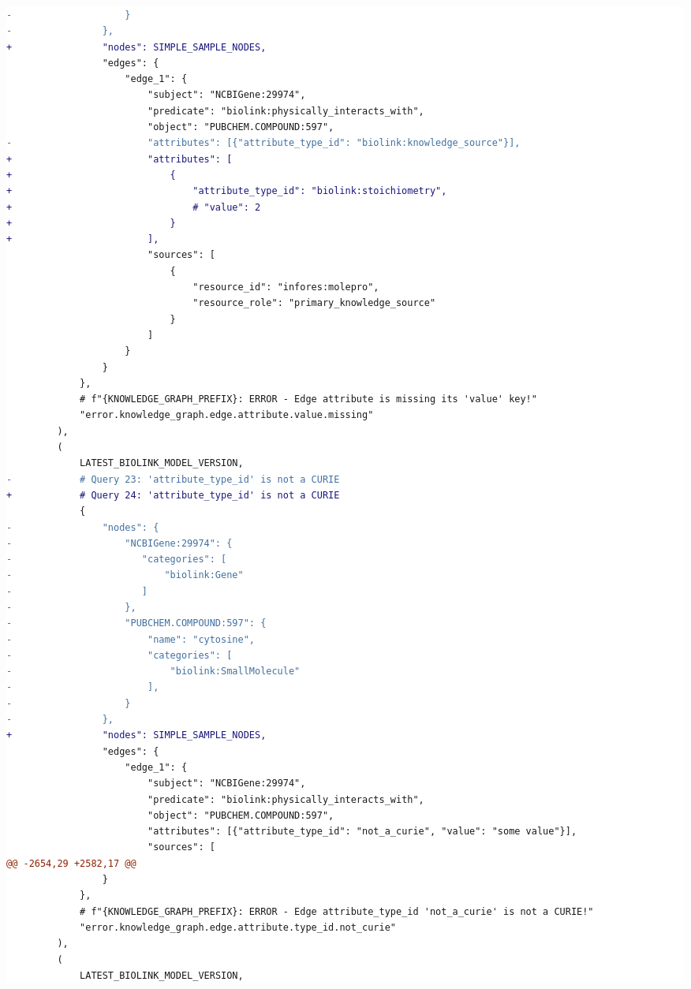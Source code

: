 ```diff
-                    }
-                },
+                "nodes": SIMPLE_SAMPLE_NODES,
                 "edges": {
                     "edge_1": {
                         "subject": "NCBIGene:29974",
                         "predicate": "biolink:physically_interacts_with",
                         "object": "PUBCHEM.COMPOUND:597",
-                        "attributes": [{"attribute_type_id": "biolink:knowledge_source"}],
+                        "attributes": [
+                            {
+                                "attribute_type_id": "biolink:stoichiometry",
+                                # "value": 2
+                            }
+                        ],
                         "sources": [
                             {
                                 "resource_id": "infores:molepro",
                                 "resource_role": "primary_knowledge_source"
                             }
                         ]
                     }
                 }
             },
             # f"{KNOWLEDGE_GRAPH_PREFIX}: ERROR - Edge attribute is missing its 'value' key!"
             "error.knowledge_graph.edge.attribute.value.missing"
         ),
         (
             LATEST_BIOLINK_MODEL_VERSION,
-            # Query 23: 'attribute_type_id' is not a CURIE
+            # Query 24: 'attribute_type_id' is not a CURIE
             {
-                "nodes": {
-                    "NCBIGene:29974": {
-                       "categories": [
-                           "biolink:Gene"
-                       ]
-                    },
-                    "PUBCHEM.COMPOUND:597": {
-                        "name": "cytosine",
-                        "categories": [
-                            "biolink:SmallMolecule"
-                        ],
-                    }
-                },
+                "nodes": SIMPLE_SAMPLE_NODES,
                 "edges": {
                     "edge_1": {
                         "subject": "NCBIGene:29974",
                         "predicate": "biolink:physically_interacts_with",
                         "object": "PUBCHEM.COMPOUND:597",
                         "attributes": [{"attribute_type_id": "not_a_curie", "value": "some value"}],
                         "sources": [
@@ -2654,29 +2582,17 @@
                 }
             },
             # f"{KNOWLEDGE_GRAPH_PREFIX}: ERROR - Edge attribute_type_id 'not_a_curie' is not a CURIE!"
             "error.knowledge_graph.edge.attribute.type_id.not_curie"
         ),
         (
             LATEST_BIOLINK_MODEL_VERSION,
```